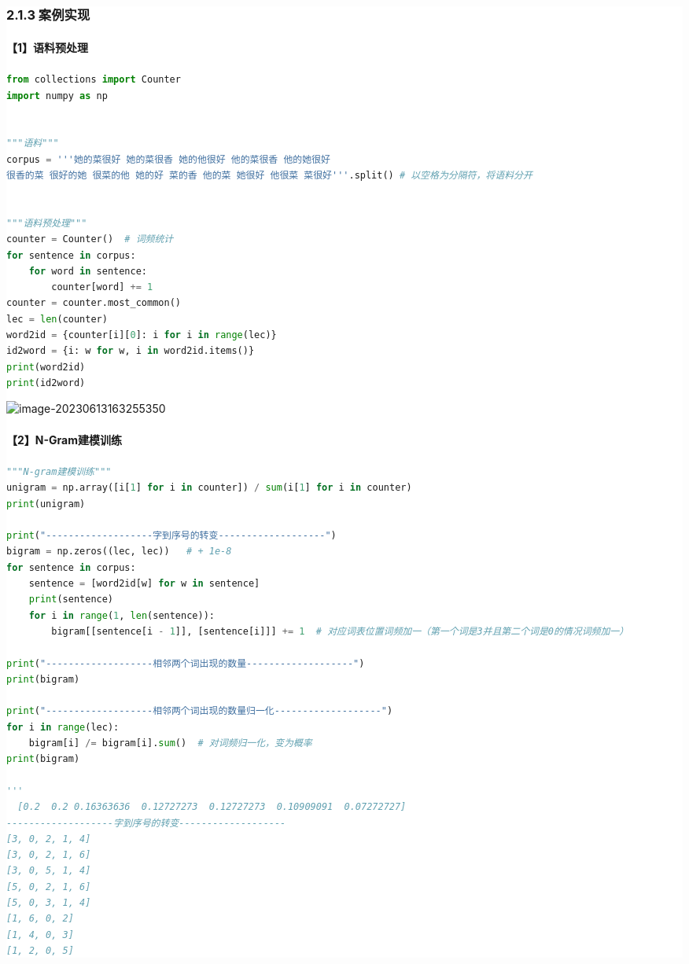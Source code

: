 

### 2.1.3 案例实现

#### 【1】语料预处理

```py
from collections import Counter
import numpy as np


"""语料"""
corpus = '''她的菜很好 她的菜很香 她的他很好 他的菜很香 他的她很好
很香的菜 很好的她 很菜的他 她的好 菜的香 他的菜 她很好 他很菜 菜很好'''.split() # 以空格为分隔符，将语料分开


"""语料预处理"""
counter = Counter()  # 词频统计
for sentence in corpus:
    for word in sentence:
        counter[word] += 1
counter = counter.most_common()
lec = len(counter)
word2id = {counter[i][0]: i for i in range(lec)}
id2word = {i: w for w, i in word2id.items()}
print(word2id)
print(id2word)
```

![image-20230613163255350](https://bucket-zly.oss-cn-beijing.aliyuncs.com/img/Typora/202306131633949.png)

#### 【2】N-Gram建模训练

```py
"""N-gram建模训练"""
unigram = np.array([i[1] for i in counter]) / sum(i[1] for i in counter)
print(unigram)

print("-------------------字到序号的转变-------------------")
bigram = np.zeros((lec, lec))   # + 1e-8
for sentence in corpus:
    sentence = [word2id[w] for w in sentence]
    print(sentence)
    for i in range(1, len(sentence)):
        bigram[[sentence[i - 1]], [sentence[i]]] += 1  # 对应词表位置词频加一（第一个词是3并且第二个词是0的情况词频加一）

print("-------------------相邻两个词出现的数量-------------------")
print(bigram)

print("-------------------相邻两个词出现的数量归一化-------------------")
for i in range(lec):
    bigram[i] /= bigram[i].sum()  # 对词频归一化，变为概率
print(bigram)

'''
  [0.2	0.2	0.16363636	0.12727273	0.12727273	0.10909091	0.07272727]
-------------------字到序号的转变-------------------
[3, 0, 2, 1, 4]
[3, 0, 2, 1, 6]
[3, 0, 5, 1, 4]
[5, 0, 2, 1, 6]
[5, 0, 3, 1, 4]
[1, 6, 0, 2]
[1, 4, 0, 3]
[1, 2, 0, 5]
```